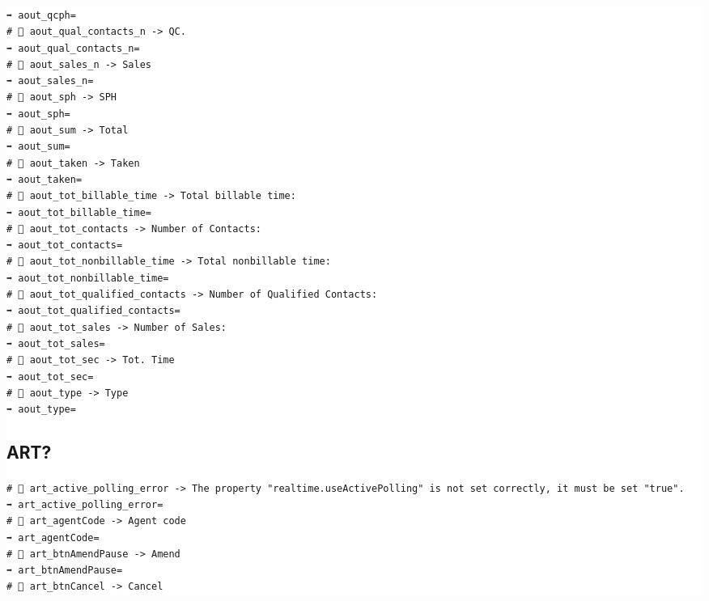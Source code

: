     ➡️ aout_qcph=
    # 🔴 aout_qual_contacts_n -> QC.
    ➡️ aout_qual_contacts_n=
    # 🔴 aout_sales_n -> Sales
    ➡️ aout_sales_n=
    # 🔴 aout_sph -> SPH
    ➡️ aout_sph=
    # 🔴 aout_sum -> Total
    ➡️ aout_sum=
    # 🔴 aout_taken -> Taken
    ➡️ aout_taken=
    # 🔴 aout_tot_billable_time -> Total billable time:
    ➡️ aout_tot_billable_time=
    # 🔴 aout_tot_contacts -> Number of Contacts:
    ➡️ aout_tot_contacts=
    # 🔴 aout_tot_nonbillable_time -> Total nonbillable time:
    ➡️ aout_tot_nonbillable_time=
    # 🔴 aout_tot_qualified_contacts -> Number of Qualified Contacts:
    ➡️ aout_tot_qualified_contacts=
    # 🔴 aout_tot_sales -> Number of Sales:
    ➡️ aout_tot_sales=
    # 🔴 aout_tot_sec -> Tot. Time
    ➡️ aout_tot_sec=
    # 🔴 aout_type -> Type
    ➡️ aout_type=

## ART?



    # 🔴 art_active_polling_error -> The property "realtime.useActivePolling" is not set correctly, it must be set "true".
    ➡️ art_active_polling_error=
    # 🔴 art_agentCode -> Agent code
    ➡️ art_agentCode=
    # 🔴 art_btnAmendPause -> Amend
    ➡️ art_btnAmendPause=
    # 🔴 art_btnCancel -> Cancel